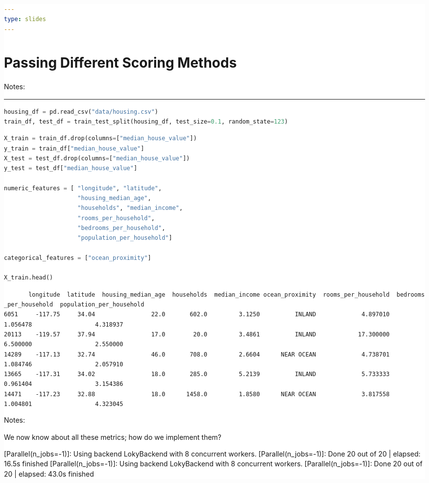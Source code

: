 ```yaml
---
type: slides
---
```


# Passing Different Scoring Methods

Notes: <br>

---

``` python
housing_df = pd.read_csv("data/housing.csv")
train_df, test_df = train_test_split(housing_df, test_size=0.1, random_state=123)
```

``` python
X_train = train_df.drop(columns=["median_house_value"])
y_train = train_df["median_house_value"]
X_test = test_df.drop(columns=["median_house_value"])
y_test = test_df["median_house_value"]

numeric_features = [ "longitude", "latitude",
                     "housing_median_age",
                     "households", "median_income",
                     "rooms_per_household",
                     "bedrooms_per_household",
                     "population_per_household"]
                     
categorical_features = ["ocean_proximity"]

X_train.head()
```

```out
       longitude  latitude  housing_median_age  households  median_income ocean_proximity  rooms_per_household  bedrooms_per_household  population_per_household
6051     -117.75     34.04                22.0       602.0         3.1250          INLAND             4.897010                1.056478                  4.318937
20113    -119.57     37.94                17.0        20.0         3.4861          INLAND            17.300000                6.500000                  2.550000
14289    -117.13     32.74                46.0       708.0         2.6604      NEAR OCEAN             4.738701                1.084746                  2.057910
13665    -117.31     34.02                18.0       285.0         5.2139          INLAND             5.733333                0.961404                  3.154386
14471    -117.23     32.88                18.0      1458.0         1.8580      NEAR OCEAN             3.817558                1.004801                  4.323045
```

Notes:

We now know about all these metrics; how do we implement them?


[Parallel(n_jobs=-1)]: Using backend LokyBackend with 8 concurrent workers.
[Parallel(n_jobs=-1)]: Done  20 out of  20 | elapsed:   16.5s finished
[Parallel(n_jobs=-1)]: Using backend LokyBackend with 8 concurrent workers.
[Parallel(n_jobs=-1)]: Done  20 out of  20 | elapsed:   43.0s finished